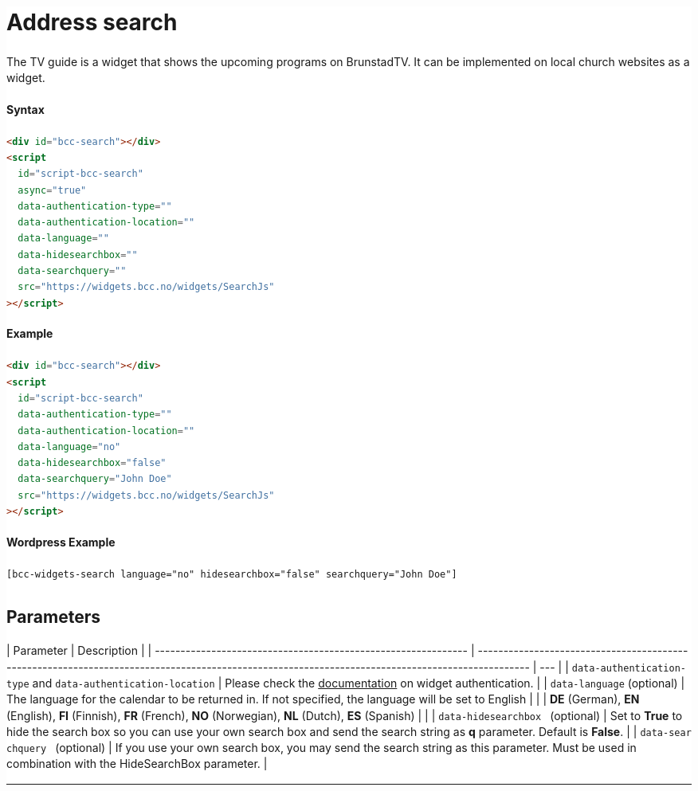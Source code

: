
# Address search

The TV guide is a widget that shows the upcoming programs on BrunstadTV. It can be implemented on local church websites as a widget.

#### Syntax

```html
<div id="bcc-search"></div>
<script
  id="script-bcc-search"
  async="true"
  data-authentication-type=""
  data-authentication-location=""
  data-language=""
  data-hidesearchbox=""
  data-searchquery=""
  src="https://widgets.bcc.no/widgets/SearchJs"
></script>
```

#### Example

```html
<div id="bcc-search"></div>
<script
  id="script-bcc-search"
  data-authentication-type=""
  data-authentication-location=""
  data-language="no"
  data-hidesearchbox="false"
  data-searchquery="John Doe"
  src="https://widgets.bcc.no/widgets/SearchJs"
></script>
```

#### Wordpress Example

```html
[bcc-widgets-search language="no" hidesearchbox="false" searchquery="John Doe"]
```

## Parameters

| Parameter                                                     | Description                                                                                                                                     |
| ------------------------------------------------------------- | ----------------------------------------------------------------------------------------------------------------------------------------------- | --- |
| `data-authentication-type` and `data-authentication-location` | Please check the [documentation](#widgets-authentication) on widget authentication.                                                             |
| `data-language` (optional)                                    | The language for the calendar to be returned in. If not specified, the language will be set to English                                          |
|                                                               | **DE** (German), **EN** (English), **FI** (Finnish), **FR** (French), **NO** (Norwegian), **NL** (Dutch), **ES** (Spanish)                      |     |
| `data-hidesearchbox ` (optional)                              | Set to **True** to hide the search box so you can use your own search box and send the search string as **q** parameter. Default is **False**.  |
| `data-searchquery ` (optional)                                | If you use your own search box, you may send the search string as this parameter. Must be used in combination with the HideSearchBox parameter. |

---